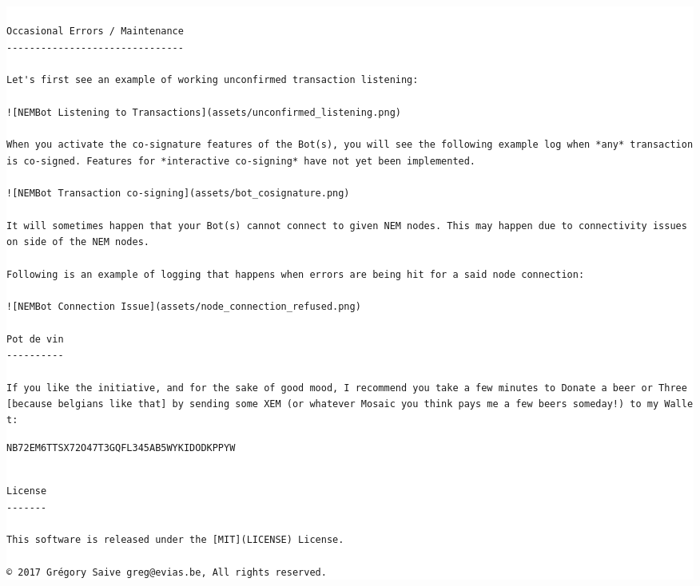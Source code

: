 <script src="/socket.io/socket.io.js"></script>
<script type="text/javascript">
    // connect to our BACKEND using socket.io
    var frontendSocket = io.connect(window.location.protocol + '//' + window.location.host);

    frontendSocket.on("myapp_payment_status_update", function(rawdata)
    {
        // this will display in the Javascript Console of your Browser! (only for this frontendSocket!)
        console.log("received myapp_payment_status_update with: " + rawdata);
    });
</script>
```

Occasional Errors / Maintenance
-------------------------------

Let's first see an example of working unconfirmed transaction listening:

![NEMBot Listening to Transactions](assets/unconfirmed_listening.png)

When you activate the co-signature features of the Bot(s), you will see the following example log when *any* transaction is co-signed. Features for *interactive co-signing* have not yet been implemented.

![NEMBot Transaction co-signing](assets/bot_cosignature.png)

It will sometimes happen that your Bot(s) cannot connect to given NEM nodes. This may happen due to connectivity issues on side of the NEM nodes. 

Following is an example of logging that happens when errors are being hit for a said node connection:

![NEMBot Connection Issue](assets/node_connection_refused.png)

Pot de vin
----------

If you like the initiative, and for the sake of good mood, I recommend you take a few minutes to Donate a beer or Three [because belgians like that] by sending some XEM (or whatever Mosaic you think pays me a few beers someday!) to my Wallet:
```
    NB72EM6TTSX72O47T3GQFL345AB5WYKIDODKPPYW
```

License
-------

This software is released under the [MIT](LICENSE) License.

© 2017 Grégory Saive greg@evias.be, All rights reserved.
